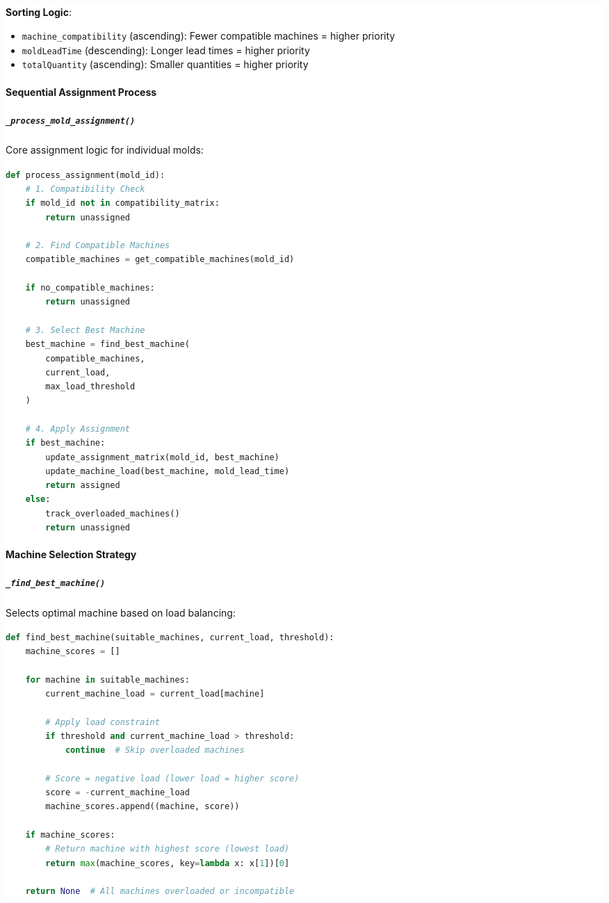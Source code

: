 
**Sorting Logic**:
- `machine_compatibility` (ascending): Fewer compatible machines = higher priority
- `moldLeadTime` (descending): Longer lead times = higher priority  
- `totalQuantity` (ascending): Smaller quantities = higher priority

#### **Sequential Assignment Process**

##### `_process_mold_assignment()`
Core assignment logic for individual molds:

```python
def process_assignment(mold_id):
    # 1. Compatibility Check
    if mold_id not in compatibility_matrix:
        return unassigned
    
    # 2. Find Compatible Machines
    compatible_machines = get_compatible_machines(mold_id)
    
    if no_compatible_machines:
        return unassigned
    
    # 3. Select Best Machine
    best_machine = find_best_machine(
        compatible_machines, 
        current_load, 
        max_load_threshold
    )
    
    # 4. Apply Assignment
    if best_machine:
        update_assignment_matrix(mold_id, best_machine)
        update_machine_load(best_machine, mold_lead_time)
        return assigned
    else:
        track_overloaded_machines()
        return unassigned
```

#### **Machine Selection Strategy**

##### `_find_best_machine()`
Selects optimal machine based on load balancing:

```python
def find_best_machine(suitable_machines, current_load, threshold):
    machine_scores = []
    
    for machine in suitable_machines:
        current_machine_load = current_load[machine]
        
        # Apply load constraint
        if threshold and current_machine_load > threshold:
            continue  # Skip overloaded machines
        
        # Score = negative load (lower load = higher score)
        score = -current_machine_load
        machine_scores.append((machine, score))
    
    if machine_scores:
        # Return machine with highest score (lowest load)
        return max(machine_scores, key=lambda x: x[1])[0]
    
    return None  # All machines overloaded or incompatible
```
